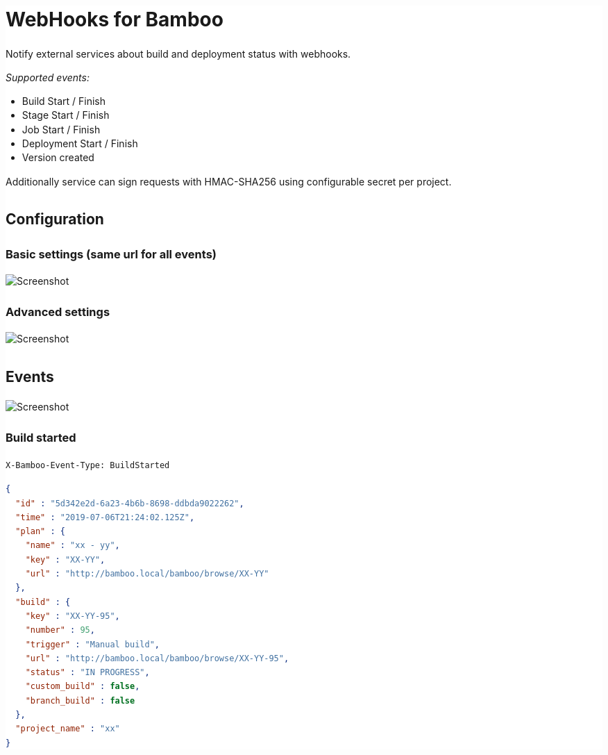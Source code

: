 # WebHooks for Bamboo 

Notify external services about build and deployment status with webhooks.

*Supported events:*
 * Build Start / Finish
 * Stage Start / Finish
 * Job Start / Finish
 * Deployment Start / Finish
 * Version created
 
Additionally service can sign requests with HMAC-SHA256 using configurable secret per project.

## Configuration

### Basic settings (same url for all events)
![Screenshot](https://raw.githubusercontent.com/redfox-tools/bamboo-webhooks/master/src/main/resources/images/webhooks/basic.png)

### Advanced settings
![Screenshot](https://raw.githubusercontent.com/redfox-tools/bamboo-webhooks/master/src/main/resources/images/webhooks/advanced.png)

## Events

![Screenshot](https://raw.githubusercontent.com/redfox-tools/bamboo-webhooks/master/src/main/resources/images/webhooks/request.png)

### Build started

`X-Bamboo-Event-Type: BuildStarted`

```json
{
  "id" : "5d342e2d-6a23-4b6b-8698-ddbda9022262",
  "time" : "2019-07-06T21:24:02.125Z",
  "plan" : {
    "name" : "xx - yy",
    "key" : "XX-YY",
    "url" : "http://bamboo.local/bamboo/browse/XX-YY"
  },
  "build" : {
    "key" : "XX-YY-95",
    "number" : 95,
    "trigger" : "Manual build",
    "url" : "http://bamboo.local/bamboo/browse/XX-YY-95",
    "status" : "IN PROGRESS",
    "custom_build" : false,
    "branch_build" : false
  },
  "project_name" : "xx"
}
``` 
